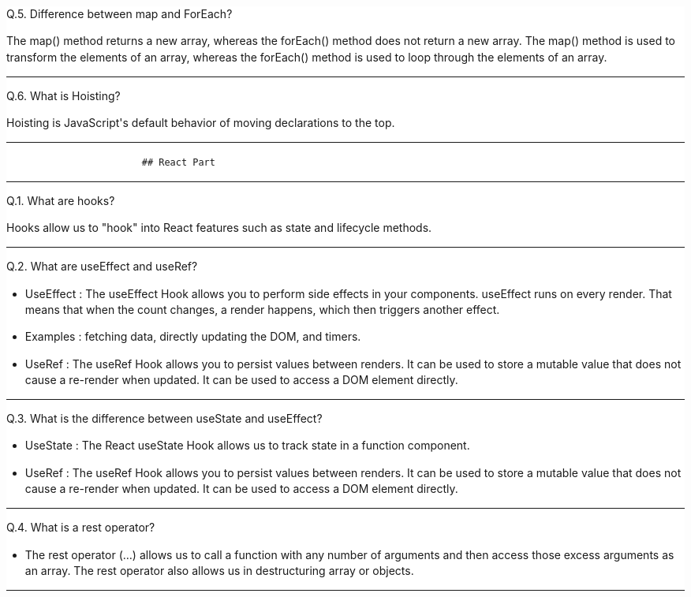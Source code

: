 Q.5. Difference between map and ForEach?

The map() method returns a new array, whereas the forEach() method does not return a new array. The map() method is used to transform the elements of an array, whereas the forEach() method is used to loop through the elements of an array.


***

Q.6. What is Hoisting?

Hoisting is JavaScript's default behavior of moving declarations to the top.

***


                            ## React Part


***

Q.1. What are hooks?

Hooks allow us to "hook" into React features such as state and lifecycle methods.

***

Q.2. What are useEffect and useRef?

- UseEffect :  The useEffect Hook allows you to perform side effects in your components. useEffect runs on every render. That means that when the count changes, a render happens, which then triggers another effect.

- Examples : fetching data, directly updating the DOM, and timers.


- UseRef : The useRef Hook allows you to persist values between renders. It can be used to store a mutable value that does not cause a re-render when updated.  It can be used to access a DOM element directly.

***

Q.3. What is the difference between useState and useEffect?

- UseState : The React useState Hook allows us to track state in a function component.

- UseRef : The useRef Hook allows you to persist values between renders. It can be used to store a mutable value that does not cause a re-render when updated.  It can be used to access a DOM element directly.

***


Q.4. What is a rest operator?

- The rest operator (…) allows us to call a function with any number of arguments and then access those excess arguments as an array. The rest operator also allows us in destructuring array or objects.

***
